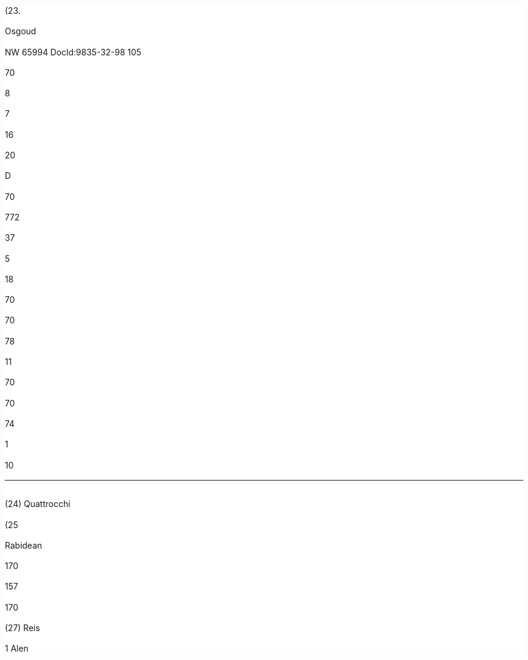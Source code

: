 (23.

Osgoud

NW 65994 Docld:9835-32-98
105

70

8

7

16

20

D

70

772

37

5

18

70

70

78

11

70

70

74

1

10

---

##
(24) Quattrocchi

(25

Rabidean

170

157

170

(27) Reis

1 Alen

